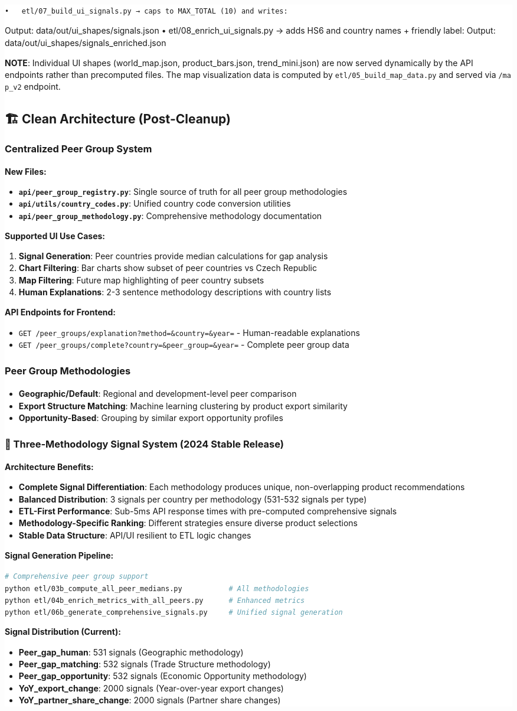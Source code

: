 	•	etl/07_build_ui_signals.py → caps to MAX_TOTAL (10) and writes:
Output: data/out/ui_shapes/signals.json
	•	etl/08_enrich_ui_signals.py → adds HS6 and country names + friendly label:
Output: data/out/ui_shapes/signals_enriched.json

**NOTE**: Individual UI shapes (world_map.json, product_bars.json, trend_mini.json) are now served dynamically by the API endpoints rather than precomputed files. The map visualization data is computed by `etl/05_build_map_data.py` and served via `/map_v2` endpoint.

## 🏗️ Clean Architecture (Post-Cleanup)

### **Centralized Peer Group System**
**New Files:**
- **`api/peer_group_registry.py`**: Single source of truth for all peer group methodologies
- **`api/utils/country_codes.py`**: Unified country code conversion utilities
- **`api/peer_group_methodology.py`**: Comprehensive methodology documentation

**Supported UI Use Cases:**
1. **Signal Generation**: Peer countries provide median calculations for gap analysis
2. **Chart Filtering**: Bar charts show subset of peer countries vs Czech Republic  
3. **Map Filtering**: Future map highlighting of peer country subsets
4. **Human Explanations**: 2-3 sentence methodology descriptions with country lists

**API Endpoints for Frontend:**
- `GET /peer_groups/explanation?method=&country=&year=` - Human-readable explanations
- `GET /peer_groups/complete?country=&peer_group=&year=` - Complete peer group data

### **Peer Group Methodologies**
- **Geographic/Default**: Regional and development-level peer comparison
- **Export Structure Matching**: Machine learning clustering by product export similarity
- **Opportunity-Based**: Grouping by similar export opportunity profiles

### **🎯 Three-Methodology Signal System (2024 Stable Release)**

**Architecture Benefits:**
- **Complete Signal Differentiation**: Each methodology produces unique, non-overlapping product recommendations
- **Balanced Distribution**: 3 signals per country per methodology (531-532 signals per type)
- **ETL-First Performance**: Sub-5ms API response times with pre-computed comprehensive signals
- **Methodology-Specific Ranking**: Different strategies ensure diverse product selections
- **Stable Data Structure**: API/UI resilient to ETL logic changes

**Signal Generation Pipeline:**
```bash
# Comprehensive peer group support
python etl/03b_compute_all_peer_medians.py           # All methodologies
python etl/04b_enrich_metrics_with_all_peers.py      # Enhanced metrics
python etl/06b_generate_comprehensive_signals.py     # Unified signal generation
```

**Signal Distribution (Current):**
- **Peer_gap_human**: 531 signals (Geographic methodology)
- **Peer_gap_matching**: 532 signals (Trade Structure methodology)  
- **Peer_gap_opportunity**: 532 signals (Economic Opportunity methodology)
- **YoY_export_change**: 2000 signals (Year-over-year export changes)
- **YoY_partner_share_change**: 2000 signals (Partner share changes)
